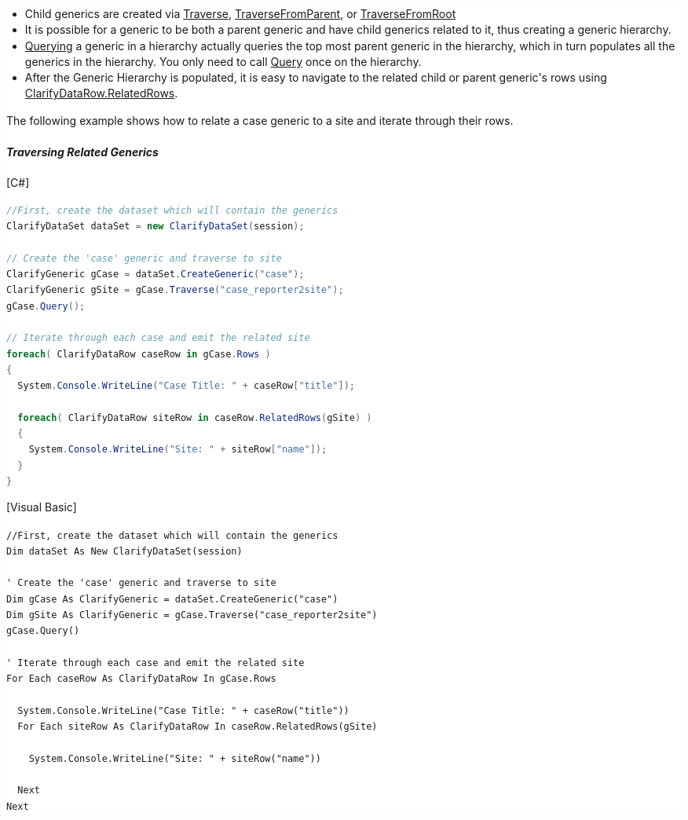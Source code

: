 * Child generics are created via [Traverse](../../sdk/fcSDK~FChoice.Foundation.Clarify.ClarifyGeneric~Traverse.md), [TraverseFromParent](../../sdk/fcSDK~FChoice.Foundation.Clarify.ClarifyGeneric~TraverseFromParent.md), or [TraverseFromRoot](../../sdk/fcSDK~FChoice.Foundation.Clarify.ClarifyGeneric~TraverseFromRoot.md)
* It is possible for a generic to be both a parent generic and have child generics related to it, thus creating a generic hierarchy.
* [Querying](../../sdk/fcSDK~FChoice.Foundation.FCGeneric~Query.md) a generic in a hierarchy actually queries the top most parent generic in the hierarchy, which in turn populates all the generics in the hierarchy. You only need to call [Query](../../sdk/FChoice.Foundation.Clarify.Compatibility~FChoice.Foundation.Clarify.Compatibility.FCBulk~Query.md) once on the hierarchy.
* After the Generic Hierarchy is populated, it is easy to navigate to the related child or parent generic's rows using [ClarifyDataRow.RelatedRows](../../sdk/fcSDK~FChoice.Foundation.Clarify.ClarifyDataRow~RelatedRows.md).

The following example shows how to relate a case generic to a site and iterate through their rows.

#### *Traversing Related Generics*

[C#] 
```csharp
//First, create the dataset which will contain the generics
ClarifyDataSet dataSet = new ClarifyDataSet(session);

// Create the 'case' generic and traverse to site
ClarifyGeneric gCase = dataSet.CreateGeneric("case");
ClarifyGeneric gSite = gCase.Traverse("case_reporter2site");
gCase.Query();

// Iterate through each case and emit the related site
foreach( ClarifyDataRow caseRow in gCase.Rows )
{
  System.Console.WriteLine("Case Title: " + caseRow["title"]);

  foreach( ClarifyDataRow siteRow in caseRow.RelatedRows(gSite) )
  {
    System.Console.WriteLine("Site: " + siteRow["name"]);
  }
}
```

[Visual Basic] 
```vbnet
//First, create the dataset which will contain the generics
Dim dataSet As New ClarifyDataSet(session)

' Create the 'case' generic and traverse to site
Dim gCase As ClarifyGeneric = dataSet.CreateGeneric("case")
Dim gSite As ClarifyGeneric = gCase.Traverse("case_reporter2site")
gCase.Query()

' Iterate through each case and emit the related site
For Each caseRow As ClarifyDataRow In gCase.Rows

  System.Console.WriteLine("Case Title: " + caseRow("title"))
  For Each siteRow As ClarifyDataRow In caseRow.RelatedRows(gSite)

    System.Console.WriteLine("Site: " + siteRow("name"))

  Next
Next
```
